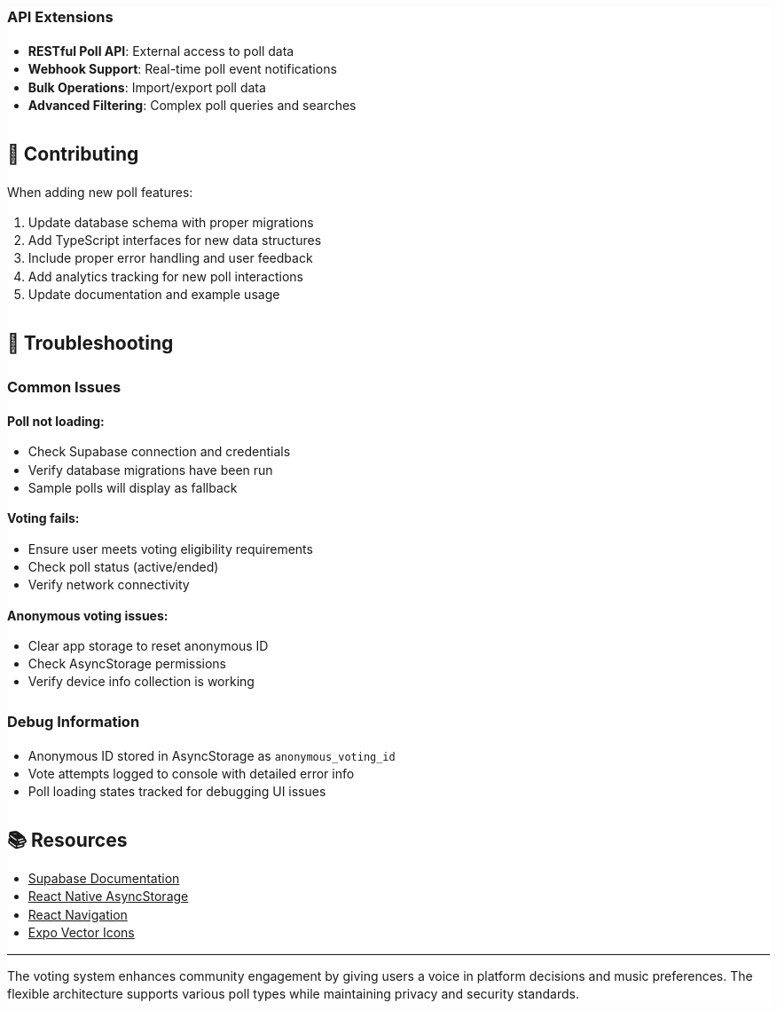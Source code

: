 ### API Extensions
- **RESTful Poll API**: External access to poll data
- **Webhook Support**: Real-time poll event notifications
- **Bulk Operations**: Import/export poll data
- **Advanced Filtering**: Complex poll queries and searches

## 📝 Contributing

When adding new poll features:

1. Update database schema with proper migrations
2. Add TypeScript interfaces for new data structures
3. Include proper error handling and user feedback
4. Add analytics tracking for new poll interactions
5. Update documentation and example usage

## 🐛 Troubleshooting

### Common Issues

**Poll not loading:**
- Check Supabase connection and credentials
- Verify database migrations have been run
- Sample polls will display as fallback

**Voting fails:**
- Ensure user meets voting eligibility requirements
- Check poll status (active/ended)
- Verify network connectivity

**Anonymous voting issues:**
- Clear app storage to reset anonymous ID
- Check AsyncStorage permissions
- Verify device info collection is working

### Debug Information
- Anonymous ID stored in AsyncStorage as `anonymous_voting_id`
- Vote attempts logged to console with detailed error info
- Poll loading states tracked for debugging UI issues

## 📚 Resources

- [Supabase Documentation](https://supabase.com/docs)
- [React Native AsyncStorage](https://react-native-async-storage.github.io/async-storage/)
- [React Navigation](https://reactnavigation.org/)
- [Expo Vector Icons](https://docs.expo.dev/guides/icons/)

---

The voting system enhances community engagement by giving users a voice in platform decisions and music preferences. The flexible architecture supports various poll types while maintaining privacy and security standards.
